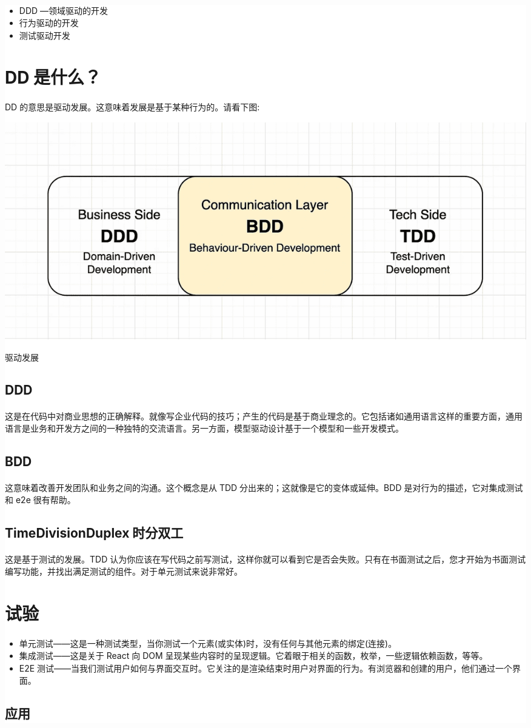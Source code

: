 *   DDD —领域驱动的开发
*   行为驱动的开发
*   测试驱动开发

# DD 是什么？

DD 的意思是驱动发展。这意味着发展是基于某种行为的。请看下图:

![](img/5fc62732bd1c4458ef35e07382fb3177.png)

驱动发展

## DDD

这是在代码中对商业思想的正确解释。就像写企业代码的技巧；产生的代码是基于商业理念的。它包括诸如通用语言这样的重要方面，通用语言是业务和开发方之间的一种独特的交流语言。另一方面，模型驱动设计基于一个模型和一些开发模式。

## BDD

这意味着改善开发团队和业务之间的沟通。这个概念是从 TDD 分出来的；这就像是它的变体或延伸。BDD 是对行为的描述，它对集成测试和 e2e 很有帮助。

## TimeDivisionDuplex 时分双工

这是基于测试的发展。TDD 认为你应该在写代码之前写测试，这样你就可以看到它是否会失败。只有在书面测试之后，您才开始为书面测试编写功能，并找出满足测试的组件。对于单元测试来说非常好。

# 试验

*   单元测试——这是一种测试类型，当你测试一个元素(或实体)时，没有任何与其他元素的绑定(连接)。
*   集成测试——这是关于 React 向 DOM 呈现某些内容时的呈现逻辑。它着眼于相关的函数，枚举，一些逻辑依赖函数，等等。
*   E2E 测试——当我们测试用户如何与界面交互时。它关注的是渲染结束时用户对界面的行为。有浏览器和创建的用户，他们通过一个界面。

## 应用
